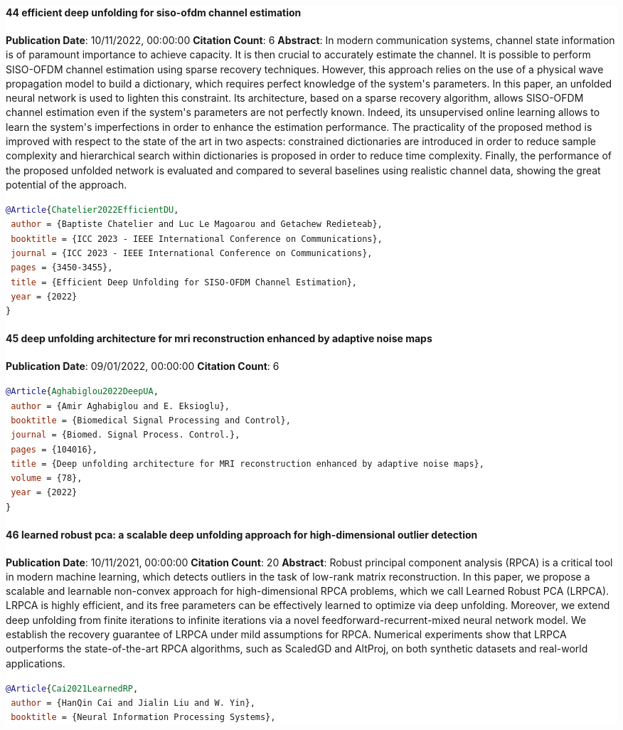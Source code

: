 
#### 44 efficient deep unfolding for siso-ofdm channel estimation
**Publication Date**: 10/11/2022, 00:00:00
**Citation Count**: 6
**Abstract**: In modern communication systems, channel state information is of paramount importance to achieve capacity. It is then crucial to accurately estimate the channel. It is possible to perform SISO-OFDM channel estimation using sparse recovery techniques. However, this approach relies on the use of a physical wave propagation model to build a dictionary, which requires perfect knowledge of the system's parameters. In this paper, an unfolded neural network is used to lighten this constraint. Its architecture, based on a sparse recovery algorithm, allows SISO-OFDM channel estimation even if the system's parameters are not perfectly known. Indeed, its unsupervised online learning allows to learn the system's imperfections in order to enhance the estimation performance. The practicality of the proposed method is improved with respect to the state of the art in two aspects: constrained dictionaries are introduced in order to reduce sample complexity and hierarchical search within dictionaries is proposed in order to reduce time complexity. Finally, the performance of the proposed unfolded network is evaluated and compared to several baselines using realistic channel data, showing the great potential of the approach.
```bibtex
@Article{Chatelier2022EfficientDU,
 author = {Baptiste Chatelier and Luc Le Magoarou and Getachew Redieteab},
 booktitle = {ICC 2023 - IEEE International Conference on Communications},
 journal = {ICC 2023 - IEEE International Conference on Communications},
 pages = {3450-3455},
 title = {Efficient Deep Unfolding for SISO-OFDM Channel Estimation},
 year = {2022}
}

```


#### 45 deep unfolding architecture for mri reconstruction enhanced by adaptive noise maps
**Publication Date**: 09/01/2022, 00:00:00
**Citation Count**: 6
```bibtex
@Article{Aghabiglou2022DeepUA,
 author = {Amir Aghabiglou and E. Eksioglu},
 booktitle = {Biomedical Signal Processing and Control},
 journal = {Biomed. Signal Process. Control.},
 pages = {104016},
 title = {Deep unfolding architecture for MRI reconstruction enhanced by adaptive noise maps},
 volume = {78},
 year = {2022}
}

```


#### 46 learned robust pca: a scalable deep unfolding approach for high-dimensional outlier detection
**Publication Date**: 10/11/2021, 00:00:00
**Citation Count**: 20
**Abstract**: Robust principal component analysis (RPCA) is a critical tool in modern machine learning, which detects outliers in the task of low-rank matrix reconstruction. In this paper, we propose a scalable and learnable non-convex approach for high-dimensional RPCA problems, which we call Learned Robust PCA (LRPCA). LRPCA is highly efficient, and its free parameters can be effectively learned to optimize via deep unfolding. Moreover, we extend deep unfolding from finite iterations to infinite iterations via a novel feedforward-recurrent-mixed neural network model. We establish the recovery guarantee of LRPCA under mild assumptions for RPCA. Numerical experiments show that LRPCA outperforms the state-of-the-art RPCA algorithms, such as ScaledGD and AltProj, on both synthetic datasets and real-world applications.
```bibtex
@Article{Cai2021LearnedRP,
 author = {HanQin Cai and Jialin Liu and W. Yin},
 booktitle = {Neural Information Processing Systems},
```